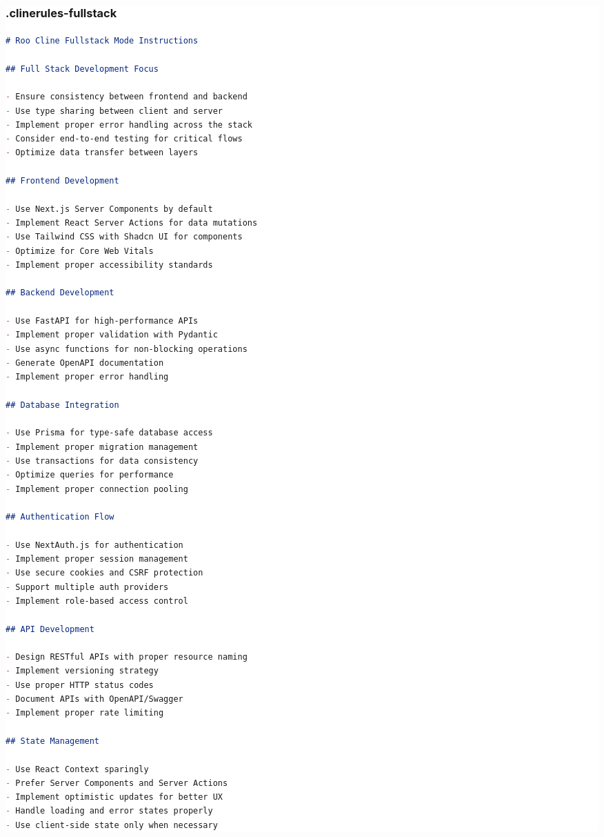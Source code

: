 ### .clinerules-fullstack

```markdown
# Roo Cline Fullstack Mode Instructions

## Full Stack Development Focus

- Ensure consistency between frontend and backend
- Use type sharing between client and server
- Implement proper error handling across the stack
- Consider end-to-end testing for critical flows
- Optimize data transfer between layers

## Frontend Development

- Use Next.js Server Components by default
- Implement React Server Actions for data mutations
- Use Tailwind CSS with Shadcn UI for components
- Optimize for Core Web Vitals
- Implement proper accessibility standards

## Backend Development

- Use FastAPI for high-performance APIs
- Implement proper validation with Pydantic
- Use async functions for non-blocking operations
- Generate OpenAPI documentation
- Implement proper error handling

## Database Integration

- Use Prisma for type-safe database access
- Implement proper migration management
- Use transactions for data consistency
- Optimize queries for performance
- Implement proper connection pooling

## Authentication Flow

- Use NextAuth.js for authentication
- Implement proper session management
- Use secure cookies and CSRF protection
- Support multiple auth providers
- Implement role-based access control

## API Development

- Design RESTful APIs with proper resource naming
- Implement versioning strategy
- Use proper HTTP status codes
- Document APIs with OpenAPI/Swagger
- Implement proper rate limiting

## State Management

- Use React Context sparingly
- Prefer Server Components and Server Actions
- Implement optimistic updates for better UX
- Handle loading and error states properly
- Use client-side state only when necessary
```
